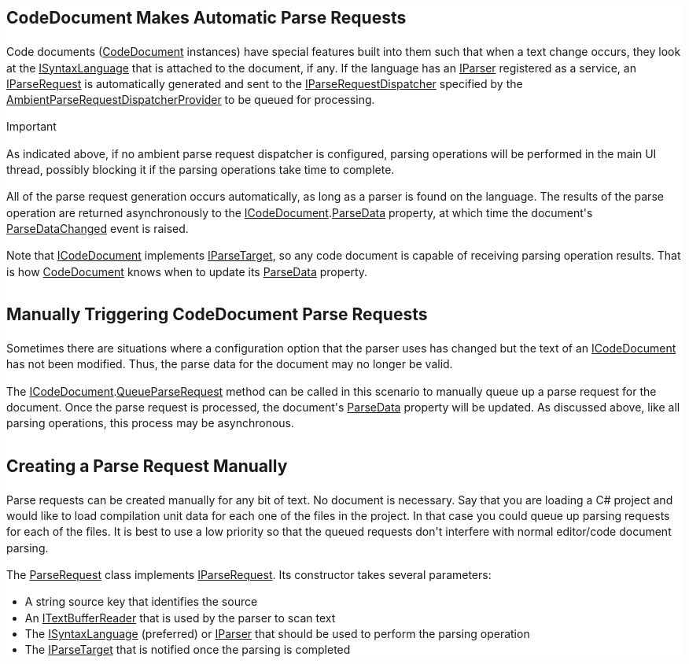 ## CodeDocument Makes Automatic Parse Requests

Code documents ([CodeDocument](xref:ActiproSoftware.Text.Implementation.CodeDocument) instances) have special features built into them such that when a text change occurs, they look at the [ISyntaxLanguage](xref:ActiproSoftware.Text.ISyntaxLanguage) that is attached to the document, if any.  If the language has an [IParser](xref:ActiproSoftware.Text.Parsing.IParser) registered as a service, an [IParseRequest](xref:ActiproSoftware.Text.Parsing.IParseRequest) is automatically generated and sent to the [IParseRequestDispatcher](xref:ActiproSoftware.Text.Parsing.IParseRequestDispatcher) specified by the [AmbientParseRequestDispatcherProvider](xref:ActiproSoftware.Text.Parsing.AmbientParseRequestDispatcherProvider) to be queued for processing.

> [!IMPORTANT]
> As indicated above, if no ambient parse request dispatcher is configured, parsing operations will be performed in the main UI thread, possibly blocking it if the parsing operations take time to complete.

All of the parse request generation occurs automatically, as long as a parser is found on the language.  The results of the parse operation are returned asynchronously to the [ICodeDocument](xref:ActiproSoftware.Text.ICodeDocument).[ParseData](xref:ActiproSoftware.Text.ICodeDocument.ParseData) property, at which time the document's [ParseDataChanged](xref:ActiproSoftware.Text.ICodeDocument.ParseDataChanged) event is raised.

Note that [ICodeDocument](xref:ActiproSoftware.Text.ICodeDocument) implements [IParseTarget](xref:ActiproSoftware.Text.Parsing.IParseTarget), so any code document is capable of receiving parsing operation results.  That is how [CodeDocument](xref:ActiproSoftware.Text.Implementation.CodeDocument) knows when to update its [ParseData](xref:ActiproSoftware.Text.ICodeDocument.ParseData) property.

## Manually Triggering CodeDocument Parse Requests

Sometimes there are situations where a configuration option that the parser uses has changed but the text of an [ICodeDocument](xref:ActiproSoftware.Text.ICodeDocument) has not been modified.  Thus, the parse data for the document may no longer be valid.

The [ICodeDocument](xref:ActiproSoftware.Text.ICodeDocument).[QueueParseRequest](xref:ActiproSoftware.Text.ICodeDocument.QueueParseRequest*) method can be called in this scenario to manually queue up a parse request for the document.  Once the parse request is processed, the document's [ParseData](xref:ActiproSoftware.Text.ICodeDocument.ParseData) property will be updated.  As discussed above, like all parsing operations, this process may be asynchronous.

## Creating a Parse Request Manually

Parse requests can be created manually for any bit of text.  No document is necessary.  Say that you are loading a C# project and would like to load compilation unit data for each one of the files in the project.  In that case you could queue up parsing requests for each of the files.  It is best to use a low priority so that the queued requests don't interfere with normal editor/code document parsing.

The [ParseRequest](xref:ActiproSoftware.Text.Parsing.Implementation.ParseRequest) class implements [IParseRequest](xref:ActiproSoftware.Text.Parsing.IParseRequest).  Its constructor takes several parameters:

- A string source key that identifies the source
- An [ITextBufferReader](xref:ActiproSoftware.Text.ITextBufferReader) that is used by the parser to scan text
- The [ISyntaxLanguage](xref:ActiproSoftware.Text.ISyntaxLanguage) (preferred) or [IParser](xref:ActiproSoftware.Text.Parsing.IParser) that should be used to perform the parsing operation
- The [IParseTarget](xref:ActiproSoftware.Text.Parsing.IParseTarget) that is notified once the parsing is completed
